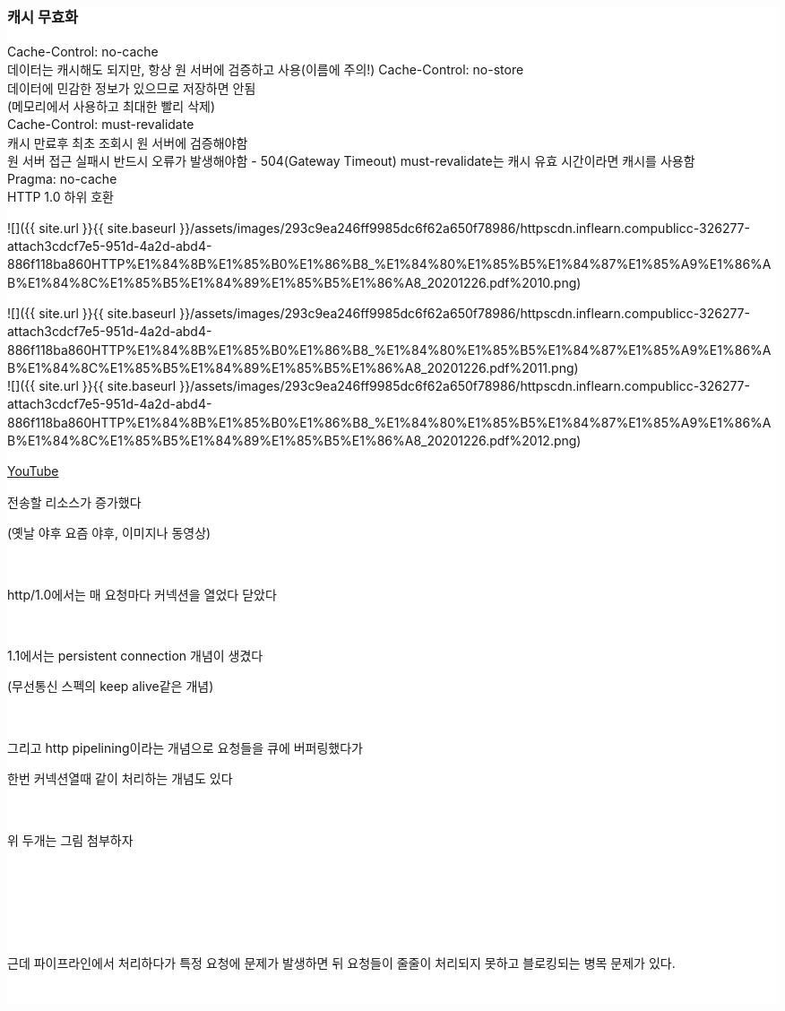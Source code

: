 ### 캐시 무효화  
Cache-Control: no-cache  
데이터는 캐시해도 되지만, 항상 원 서버에 검증하고 사용(이름에 주의!) Cache-Control: no-store  
데이터에 민감한 정보가 있으므로 저장하면 안됨  
 (메모리에서 사용하고 최대한 빨리 삭제)  
Cache-Control: must-revalidate  
캐시 만료후 최초 조회시 원 서버에 검증해야함  
원 서버 접근 실패시 반드시 오류가 발생해야함 - 504(Gateway Timeout) must-revalidate는 캐시 유효 시간이라면 캐시를 사용함  
Pragma: no-cache  
HTTP 1.0 하위 호환  
  
![]({{ site.url }}{{ site.baseurl }}/assets/images/293c9ea246ff9985dc6f62a650f78986/httpscdn.inflearn.compublicc-326277-attach3cdcf7e5-951d-4a2d-abd4-886f118ba860HTTP%E1%84%8B%E1%85%B0%E1%86%B8_%E1%84%80%E1%85%B5%E1%84%87%E1%85%A9%E1%86%AB%E1%84%8C%E1%85%B5%E1%84%89%E1%85%B5%E1%86%A8_20201226.pdf%2010.png)  
  
![]({{ site.url }}{{ site.baseurl }}/assets/images/293c9ea246ff9985dc6f62a650f78986/httpscdn.inflearn.compublicc-326277-attach3cdcf7e5-951d-4a2d-abd4-886f118ba860HTTP%E1%84%8B%E1%85%B0%E1%86%B8_%E1%84%80%E1%85%B5%E1%84%87%E1%85%A9%E1%86%AB%E1%84%8C%E1%85%B5%E1%84%89%E1%85%B5%E1%86%A8_20201226.pdf%2011.png)  
![]({{ site.url }}{{ site.baseurl }}/assets/images/293c9ea246ff9985dc6f62a650f78986/httpscdn.inflearn.compublicc-326277-attach3cdcf7e5-951d-4a2d-abd4-886f118ba860HTTP%E1%84%8B%E1%85%B0%E1%86%B8_%E1%84%80%E1%85%B5%E1%84%87%E1%85%A9%E1%86%AB%E1%84%8C%E1%85%B5%E1%84%89%E1%85%B5%E1%86%A8_20201226.pdf%2012.png)  
  
  
  
  
  
  
  
  
  
  
  
  
  
[YouTube](https://youtu.be/uhlvXrDpM-Y)  
  
전송할 리소스가 증가했다  
  
(옛날 야후 요즘 야후, 이미지나 동영상)  
  
​  
  
 http/1.0에서는 매 요청마다 커넥션을 열었다 닫았다  
  
​  
  
1.1에서는 persistent connection 개념이 생겼다  
  
(무선통신 스펙의 keep alive같은 개념)  
  
​  
  
그리고 http pipelining이라는 개념으로 요청들을 큐에 버퍼링했다가  
  
한번 커넥션열때 같이 처리하는 개념도 있다  
  
​  
  
위 두개는 그림 첨부하자  
  
​  
  
​  
  
​  
  
근데 파이프라인에서 처리하다가 특정 요청에 문제가 발생하면 뒤 요청들이 줄줄이 처리되지 못하고 블로킹되는 병목 문제가 있다.  
  
​  
  